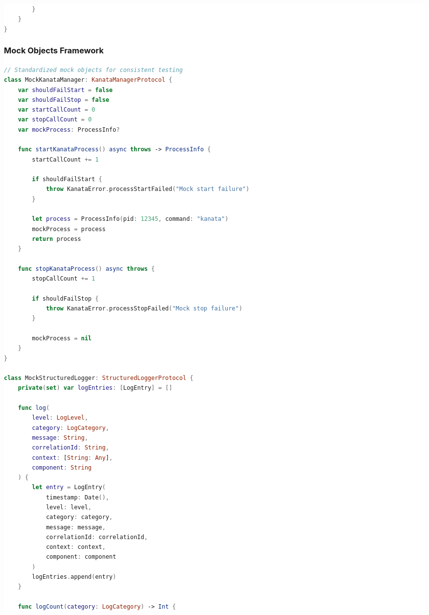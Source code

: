 ```swift
        }
    }
}
```

### Mock Objects Framework

```swift
// Standardized mock objects for consistent testing
class MockKanataManager: KanataManagerProtocol {
    var shouldFailStart = false
    var shouldFailStop = false
    var startCallCount = 0
    var stopCallCount = 0
    var mockProcess: ProcessInfo?
    
    func startKanataProcess() async throws -> ProcessInfo {
        startCallCount += 1
        
        if shouldFailStart {
            throw KanataError.processStartFailed("Mock start failure")
        }
        
        let process = ProcessInfo(pid: 12345, command: "kanata")
        mockProcess = process
        return process
    }
    
    func stopKanataProcess() async throws {
        stopCallCount += 1
        
        if shouldFailStop {
            throw KanataError.processStopFailed("Mock stop failure")
        }
        
        mockProcess = nil
    }
}

class MockStructuredLogger: StructuredLoggerProtocol {
    private(set) var logEntries: [LogEntry] = []
    
    func log(
        level: LogLevel,
        category: LogCategory, 
        message: String,
        correlationId: String,
        context: [String: Any],
        component: String
    ) {
        let entry = LogEntry(
            timestamp: Date(),
            level: level,
            category: category,
            message: message,
            correlationId: correlationId,
            context: context,
            component: component
        )
        logEntries.append(entry)
    }
    
    func logCount(category: LogCategory) -> Int {
```